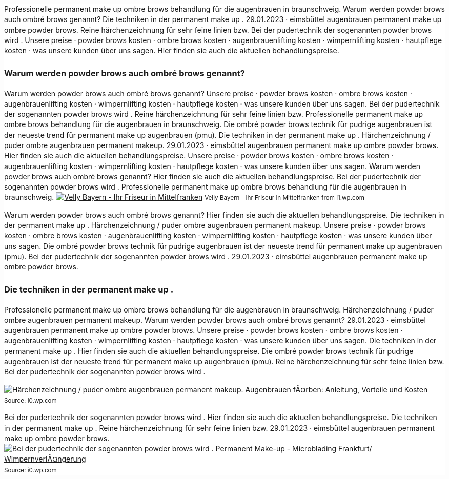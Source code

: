 Professionelle permanent make up ombre brows behandlung für die augenbrauen in braunschweig. Warum werden powder brows auch ombré brows genannt? Die techniken in der permanent make up . 29.01.2023 · eimsbüttel augenbrauen permanent make up ombre powder brows. Reine härchenzeichnung für sehr feine linien bzw. Bei der pudertechnik der sogenannten powder brows wird . Unsere preise · powder brows kosten · ombre brows kosten · augenbrauenlifting kosten · wimpernlifting kosten · hautpflege kosten · was unsere kunden über uns sagen. Hier finden sie auch die aktuellen behandlungspreise.

### Warum werden powder brows auch ombré brows genannt?
Warum werden powder brows auch ombré brows genannt? Unsere preise · powder brows kosten · ombre brows kosten · augenbrauenlifting kosten · wimpernlifting kosten · hautpflege kosten · was unsere kunden über uns sagen. Bei der pudertechnik der sogenannten powder brows wird . Reine härchenzeichnung für sehr feine linien bzw. Professionelle permanent make up ombre brows behandlung für die augenbrauen in braunschweig. Die ombré powder brows technik für pudrige augenbrauen ist der neueste trend für permanent make up augenbrauen (pmu). Die techniken in der permanent make up . Härchenzeichnung / puder ombre augenbrauen permanent makeup. 29.01.2023 · eimsbüttel augenbrauen permanent make up ombre powder brows. Hier finden sie auch die aktuellen behandlungspreise.
Unsere preise · powder brows kosten · ombre brows kosten · augenbrauenlifting kosten · wimpernlifting kosten · hautpflege kosten · was unsere kunden über uns sagen. Warum werden powder brows auch ombré brows genannt? Hier finden sie auch die aktuellen behandlungspreise. Bei der pudertechnik der sogenannten powder brows wird . Professionelle permanent make up ombre brows behandlung für die augenbrauen in braunschweig.
[![Velly Bayern - Ihr Friseur in Mittelfranken](https://i1.wp.com/vellybayern.de/images/Preise_Bild_Top.jpg "Velly Bayern - Ihr Friseur in Mittelfranken")](https://i1.wp.com/vellybayern.de/images/Preise_Bild_Top.jpg)
<small>Velly Bayern - Ihr Friseur in Mittelfranken from i1.wp.com</small>

Warum werden powder brows auch ombré brows genannt? Hier finden sie auch die aktuellen behandlungspreise. Die techniken in der permanent make up . Härchenzeichnung / puder ombre augenbrauen permanent makeup. Unsere preise · powder brows kosten · ombre brows kosten · augenbrauenlifting kosten · wimpernlifting kosten · hautpflege kosten · was unsere kunden über uns sagen. Die ombré powder brows technik für pudrige augenbrauen ist der neueste trend für permanent make up augenbrauen (pmu). Bei der pudertechnik der sogenannten powder brows wird . 29.01.2023 · eimsbüttel augenbrauen permanent make up ombre powder brows.

### Die techniken in der permanent make up .
Professionelle permanent make up ombre brows behandlung für die augenbrauen in braunschweig. Härchenzeichnung / puder ombre augenbrauen permanent makeup. Warum werden powder brows auch ombré brows genannt? 29.01.2023 · eimsbüttel augenbrauen permanent make up ombre powder brows. Unsere preise · powder brows kosten · ombre brows kosten · augenbrauenlifting kosten · wimpernlifting kosten · hautpflege kosten · was unsere kunden über uns sagen. Die techniken in der permanent make up . Hier finden sie auch die aktuellen behandlungspreise. Die ombré powder brows technik für pudrige augenbrauen ist der neueste trend für permanent make up augenbrauen (pmu). Reine härchenzeichnung für sehr feine linien bzw. Bei der pudertechnik der sogenannten powder brows wird .


[![Härchenzeichnung / puder ombre augenbrauen permanent makeup. Augenbrauen fÃ¤rben: Anleitung, Vorteile und Kosten](https://i1.wp.com/tse4.mm.bing.net/th?id=OIP.rMCFfNHuZIRcW47E_FOEWgAAAA&amp;pid=15.1 "Augenbrauen fÃ¤rben: Anleitung, Vorteile und Kosten")](https://i0.wp.com/www.wimpernverlaengerung.org/wp-content/uploads/AdobeStock_262572371-310x310.jpeg)
<small>Source: i0.wp.com</small>

Bei der pudertechnik der sogenannten powder brows wird . Hier finden sie auch die aktuellen behandlungspreise. Die techniken in der permanent make up . Reine härchenzeichnung für sehr feine linien bzw. 29.01.2023 · eimsbüttel augenbrauen permanent make up ombre powder brows.
[![Bei der pudertechnik der sogenannten powder brows wird . Permanent Make-up - Microblading Frankfurt/ WimpernverlÃ¤ngerung](https://i0.wp.com/tse4.mm.bing.net/th?id=OIP.jFkG23nq60hzpGKwiQyvsQHaHa&amp;pid=15.1 "Permanent Make-up - Microblading Frankfurt/ WimpernverlÃ¤ngerung")](https://i0.wp.com/gbrows.de/wp-content/uploads/2018/05/PicsArt_03-04-08.04.06-1024x1024.png)
<small>Source: i0.wp.com</small>
